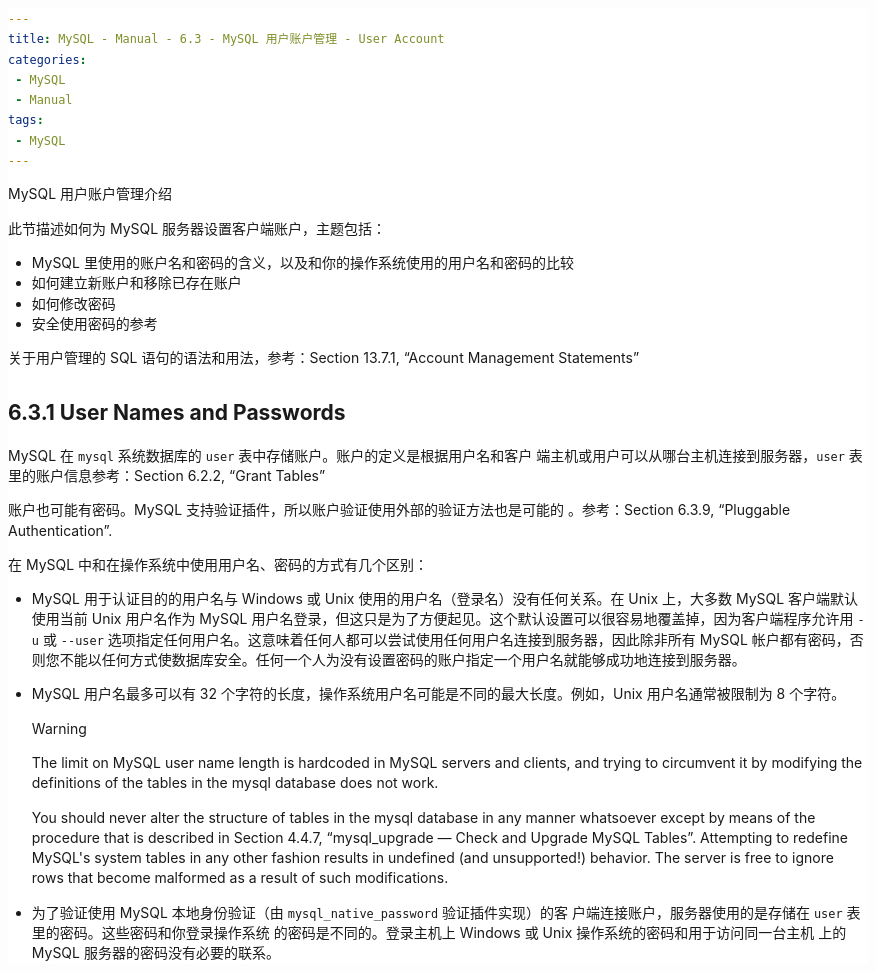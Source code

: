 ```yaml
---
title: MySQL - Manual - 6.3 - MySQL 用户账户管理 - User Account
categories: 
 - MySQL
 - Manual
tags: 
 - MySQL
---
```


MySQL 用户账户管理介绍



此节描述如何为 MySQL 服务器设置客户端账户，主题包括：

* MySQL 里使用的账户名和密码的含义，以及和你的操作系统使用的用户名和密码的比较
* 如何建立新账户和移除已存在账户
* 如何修改密码
* 安全使用密码的参考

关于用户管理的 SQL 语句的语法和用法，参考：Section 13.7.1, “Account Management
Statements”

## 6.3.1 User Names and Passwords

MySQL 在 `mysql` 系统数据库的 `user` 表中存储账户。账户的定义是根据用户名和客户
端主机或用户可以从哪台主机连接到服务器，`user` 表里的账户信息参考：Section
6.2.2, “Grant Tables”

账户也可能有密码。MySQL 支持验证插件，所以账户验证使用外部的验证方法也是可能的
。参考：Section 6.3.9, “Pluggable Authentication”.

在 MySQL 中和在操作系统中使用用户名、密码的方式有几个区别：

* MySQL 用于认证目的的用户名与 Windows 或 Unix 使用的用户名（登录名）没有任何关系。在 Unix 上，大多数 MySQL 客户端默认使用当前 Unix 用户名作为 MySQL 用户名登录，但这只是为了方便起见。这个默认设置可以很容易地覆盖掉，因为客户端程序允许用 `-u` 或 `--user` 选项指定任何用户名。这意味着任何人都可以尝试使用任何用户名连接到服务器，因此除非所有 MySQL 帐户都有密码，否则您不能以任何方式使数据库安全。任何一个人为没有设置密码的账户指定一个用户名就能够成功地连接到服务器。

* MySQL 用户名最多可以有 32 个字符的长度，操作系统用户名可能是不同的最大长度。例如，Unix 用户名通常被限制为 8 个字符。

    Warning

    The limit on MySQL user name length is hardcoded in MySQL servers and
    clients, and trying to circumvent it by modifying the definitions of the tables in the
    mysql database does not work.

    You should never alter the structure of tables in the mysql database in any
    manner whatsoever except by means of the procedure that is described in
    Section 4.4.7, “mysql_upgrade — Check and Upgrade MySQL Tables”.
    Attempting to redefine MySQL's system tables in any other fashion results in
    undefined (and unsupported!) behavior. The server is free to ignore rows that
    become malformed as a result of such modifications.

* 为了验证使用 MySQL 本地身份验证（由 `mysql_native_password` 验证插件实现）的客
  户端连接账户，服务器使用的是存储在 `user` 表里的密码。这些密码和你登录操作系统
  的密码是不同的。登录主机上 Windows 或 Unix 操作系统的密码和用于访问同一台主机
  上的 MySQL 服务器的密码没有必要的联系。
